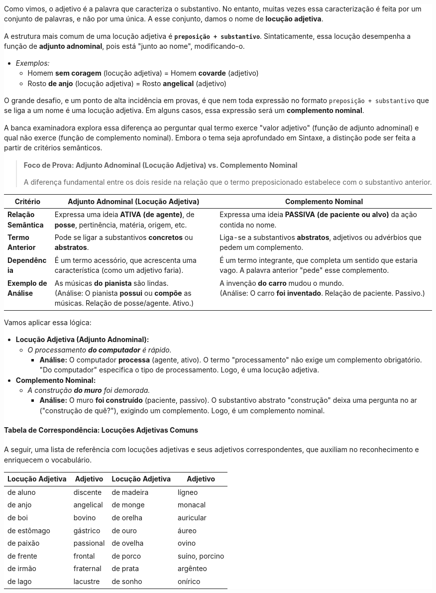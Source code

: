 Como vimos, o adjetivo é a palavra que caracteriza o substantivo. No entanto, muitas vezes essa caracterização é feita por um conjunto de palavras, e não por uma única. A esse conjunto, damos o nome de **locução adjetiva**.

A estrutura mais comum de uma locução adjetiva é **`preposição + substantivo`**. Sintaticamente, essa locução desempenha a função de **adjunto adnominal**, pois está "junto ao nome", modificando-o.

- _Exemplos:_
    - Homem **sem coragem** (locução adjetiva) = Homem **covarde** (adjetivo)
    - Rosto **de anjo** (locução adjetiva) = Rosto **angelical** (adjetivo)

O grande desafio, e um ponto de alta incidência em provas, é que nem toda expressão no formato `preposição + substantivo` que se liga a um nome é uma locução adjetiva. Em alguns casos, essa expressão será um **complemento nominal**.

A banca examinadora explora essa diferença ao perguntar qual termo exerce "valor adjetivo" (função de adjunto adnominal) e qual não exerce (função de complemento nominal). Embora o tema seja aprofundado em Sintaxe, a distinção pode ser feita a partir de critérios semânticos.

> **Foco de Prova: Adjunto Adnominal (Locução Adjetiva) vs. Complemento Nominal**
> 
> A diferença fundamental entre os dois reside na relação que o termo preposicionado estabelece com o substantivo anterior.

| Critério               | Adjunto Adnominal (Locução Adjetiva)                                                                                                  | Complemento Nominal                                                                                            |
| ---------------------- | ------------------------------------------------------------------------------------------------------------------------------------- | -------------------------------------------------------------------------------------------------------------- |
| **Relação Semântica**  | Expressa uma ideia **ATIVA (de agente)**, de **posse**, pertinência, matéria, origem, etc.                                            | Expressa uma ideia **PASSIVA (de paciente ou alvo)** da ação contida no nome.                                  |
| **Termo Anterior**     | Pode se ligar a substantivos **concretos** ou **abstratos**.                                                                          | Liga-se a substantivos **abstratos**, adjetivos ou advérbios que pedem um complemento.                         |
| **Dependência**        | É um termo acessório, que acrescenta uma característica (como um adjetivo faria).                                                     | É um termo integrante, que completa um sentido que estaria vago. A palavra anterior "pede" esse complemento.   |
| **Exemplo de Análise** | As músicas **do pianista** são lindas. <br>(Análise: O pianista **possui** ou **compõe** as músicas. Relação de posse/agente. Ativo.) | A invenção **do carro** mudou o mundo. <br>(Análise: O carro **foi inventado**. Relação de paciente. Passivo.) |

Vamos aplicar essa lógica:

- **Locução Adjetiva (Adjunto Adnominal):**
    - _O processamento **do computador** é rápido._
        - **Análise:** O computador **processa** (agente, ativo). O termo "processamento" não exige um complemento obrigatório. "Do computador" especifica o tipo de processamento. Logo, é uma locução adjetiva.
- **Complemento Nominal:**
    - _A construção **do muro** foi demorada._
        - **Análise:** O muro **foi construído** (paciente, passivo). O substantivo abstrato "construção" deixa uma pergunta no ar ("construção de quê?"), exigindo um complemento. Logo, é um complemento nominal.

#### Tabela de Correspondência: Locuções Adjetivas Comuns

A seguir, uma lista de referência com locuções adjetivas e seus adjetivos correspondentes, que auxiliam no reconhecimento e enriquecem o vocabulário.

|Locução Adjetiva|Adjetivo|Locução Adjetiva|Adjetivo|
|---|---|---|---|
|de aluno|discente|de madeira|lígneo|
|de anjo|angelical|de monge|monacal|
|de boi|bovino|de orelha|auricular|
|de estômago|gástrico|de ouro|áureo|
|de paixão|passional|de ovelha|ovino|
|de frente|frontal|de porco|suíno, porcino|
|de irmão|fraternal|de prata|argênteo|
|de lago|lacustre|de sonho|onírico|